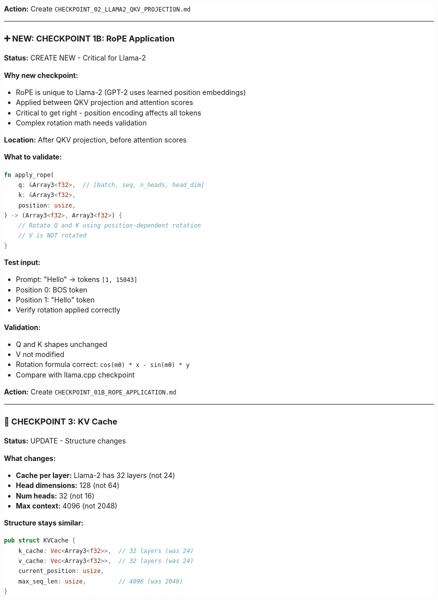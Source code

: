 **Action:** Create `CHECKPOINT_02_LLAMA2_QKV_PROJECTION.md`

---

### ➕ NEW: CHECKPOINT 1B: RoPE Application
**Status:** CREATE NEW - Critical for Llama-2

**Why new checkpoint:**
- RoPE is unique to Llama-2 (GPT-2 uses learned position embeddings)
- Applied between QKV projection and attention scores
- Critical to get right - position encoding affects all tokens
- Complex rotation math needs validation

**Location:** After QKV projection, before attention scores

**What to validate:**
```rust
fn apply_rope(
    q: &Array3<f32>,  // [batch, seq, n_heads, head_dim]
    k: &Array3<f32>,
    position: usize,
) -> (Array3<f32>, Array3<f32>) {
    // Rotate Q and K using position-dependent rotation
    // V is NOT rotated
}
```

**Test input:**
- Prompt: "Hello" → tokens `[1, 15043]`
- Position 0: BOS token
- Position 1: "Hello" token
- Verify rotation applied correctly

**Validation:**
- Q and K shapes unchanged
- V not modified
- Rotation formula correct: `cos(mθ) * x - sin(mθ) * y`
- Compare with llama.cpp checkpoint

**Action:** Create `CHECKPOINT_01B_ROPE_APPLICATION.md`

---

### 🔄 CHECKPOINT 3: KV Cache
**Status:** UPDATE - Structure changes

**What changes:**
- **Cache per layer:** Llama-2 has 32 layers (not 24)
- **Head dimensions:** 128 (not 64)
- **Num heads:** 32 (not 16)
- **Max context:** 4096 (not 2048)

**Structure stays similar:**
```rust
pub struct KVCache {
    k_cache: Vec<Array3<f32>>,  // 32 layers (was 24)
    v_cache: Vec<Array3<f32>>,  // 32 layers (was 24)
    current_position: usize,
    max_seq_len: usize,         // 4096 (was 2048)
}
```
